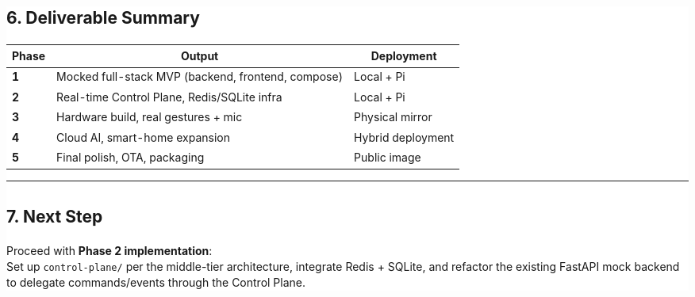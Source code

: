 
## 6. Deliverable Summary

| Phase | Output | Deployment |
|-------|---------|------------|
| **1** | Mocked full-stack MVP (backend, frontend, compose) | Local + Pi |
| **2** | Real-time Control Plane, Redis/SQLite infra | Local + Pi |
| **3** | Hardware build, real gestures + mic | Physical mirror |
| **4** | Cloud AI, smart-home expansion | Hybrid deployment |
| **5** | Final polish, OTA, packaging | Public image |

---

## 7. Next Step

Proceed with **Phase 2 implementation**:  
Set up `control-plane/` per the middle-tier architecture, integrate Redis + SQLite, and refactor the existing FastAPI mock backend to delegate commands/events through the Control Plane.
